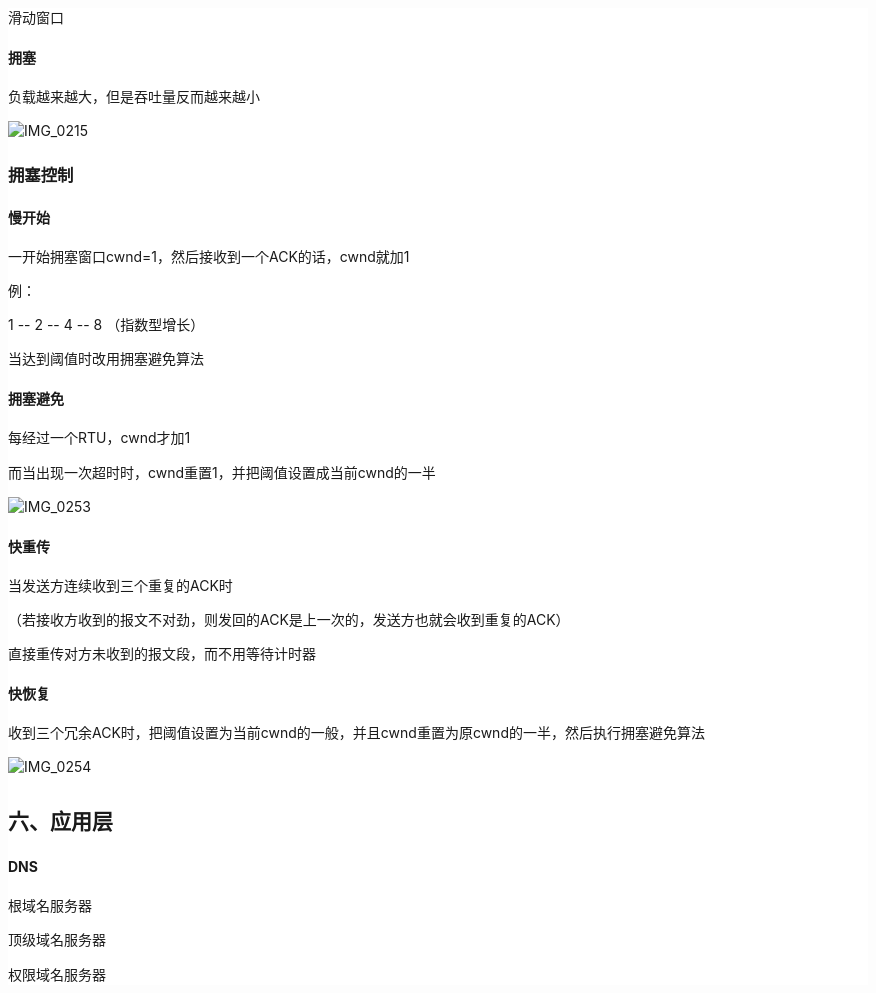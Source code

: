 滑动窗口

#### 拥塞

负载越来越大，但是吞吐量反而越来越小

![IMG_0215](https://gitee.com/simple_one1/pic/raw/master/IMG_0215.PNG)

### 拥塞控制

#### 慢开始

一开始拥塞窗口cwnd=1，然后接收到一个ACK的话，cwnd就加1

例：

1 -- 2 -- 4 -- 8 （指数型增长）

当达到阈值时改用拥塞避免算法

#### 拥塞避免

每经过一个RTU，cwnd才加1

而当出现一次超时时，cwnd重置1，并把阈值设置成当前cwnd的一半

![IMG_0253](https://gitee.com/simple_one1/pic/raw/master/IMG_0253.PNG)





#### 快重传

当发送方连续收到三个重复的ACK时

（若接收方收到的报文不对劲，则发回的ACK是上一次的，发送方也就会收到重复的ACK）

直接重传对方未收到的报文段，而不用等待计时器

#### 快恢复

收到三个冗余ACK时，把阈值设置为当前cwnd的一般，并且cwnd重置为原cwnd的一半，然后执行拥塞避免算法

![IMG_0254](https://gitee.com/simple_one1/pic/raw/master/IMG_0254.PNG)





## 六、应用层

#### DNS

根域名服务器 

顶级域名服务器 

权限域名服务器 
